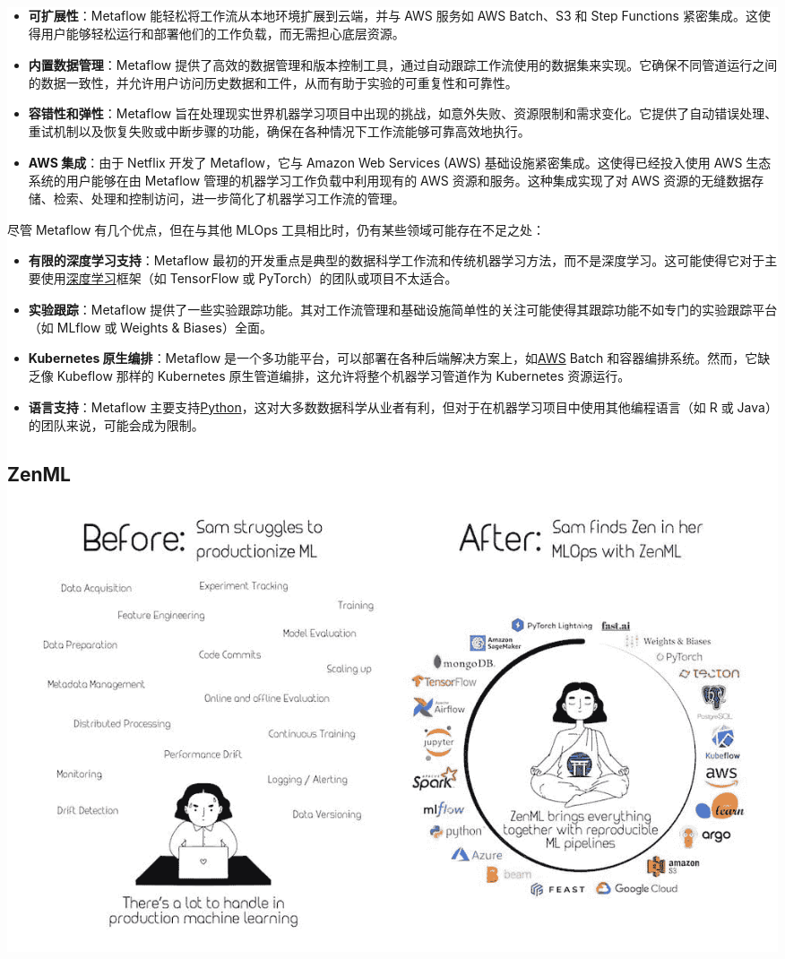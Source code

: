 +   **可扩展性**：Metaflow 能轻松将工作流从本地环境扩展到云端，并与 AWS 服务如 AWS Batch、S3 和 Step Functions 紧密集成。这使得用户能够轻松运行和部署他们的工作负载，而无需担心底层资源。

+   **内置数据管理**：Metaflow 提供了高效的数据管理和版本控制工具，通过自动跟踪工作流使用的数据集来实现。它确保不同管道运行之间的数据一致性，并允许用户访问历史数据和工件，从而有助于实验的可重复性和可靠性。

+   **容错性和弹性**：Metaflow 旨在处理现实世界机器学习项目中出现的挑战，如意外失败、资源限制和需求变化。它提供了自动错误处理、重试机制以及恢复失败或中断步骤的功能，确保在各种情况下工作流能够可靠高效地执行。

+   **AWS 集成**：由于 Netflix 开发了 Metaflow，它与 Amazon Web Services (AWS) 基础设施紧密集成。这使得已经投入使用 AWS 生态系统的用户能够在由 Metaflow 管理的机器学习工作负载中利用现有的 AWS 资源和服务。这种集成实现了对 AWS 资源的无缝数据存储、检索、处理和控制访问，进一步简化了机器学习工作流的管理。

尽管 Metaflow 有几个优点，但在与其他 MLOps 工具相比时，仍有某些领域可能存在不足之处：

+   **有限的深度学习支持**：Metaflow 最初的开发重点是典型的数据科学工作流和传统机器学习方法，而不是深度学习。这可能使得它对于主要使用[深度学习](https://saturncloud.io/glossary/deep-learning)框架（如 TensorFlow 或 PyTorch）的团队或项目不太适合。

+   **实验跟踪**：Metaflow 提供了一些实验跟踪功能。其对工作流管理和基础设施简单性的关注可能使得其跟踪功能不如专门的实验跟踪平台（如 MLflow 或 Weights & Biases）全面。

+   **Kubernetes 原生编排**：Metaflow 是一个多功能平台，可以部署在各种后端解决方案上，如[AWS](https://saturncloud.io/glossary/aws) Batch 和容器编排系统。然而，它缺乏像 Kubeflow 那样的 Kubernetes 原生管道编排，这允许将整个机器学习管道作为 Kubernetes 资源运行。

+   **语言支持**：Metaflow 主要支持[Python](https://saturncloud.io/glossary/python)，这对大多数数据科学从业者有利，但对于在机器学习项目中使用其他编程语言（如 R 或 Java）的团队来说，可能会成为限制。

## ZenML

![全面的 MLOps 指南](img/e1e83acbc9084886b7629646f1fa4c31.png)
